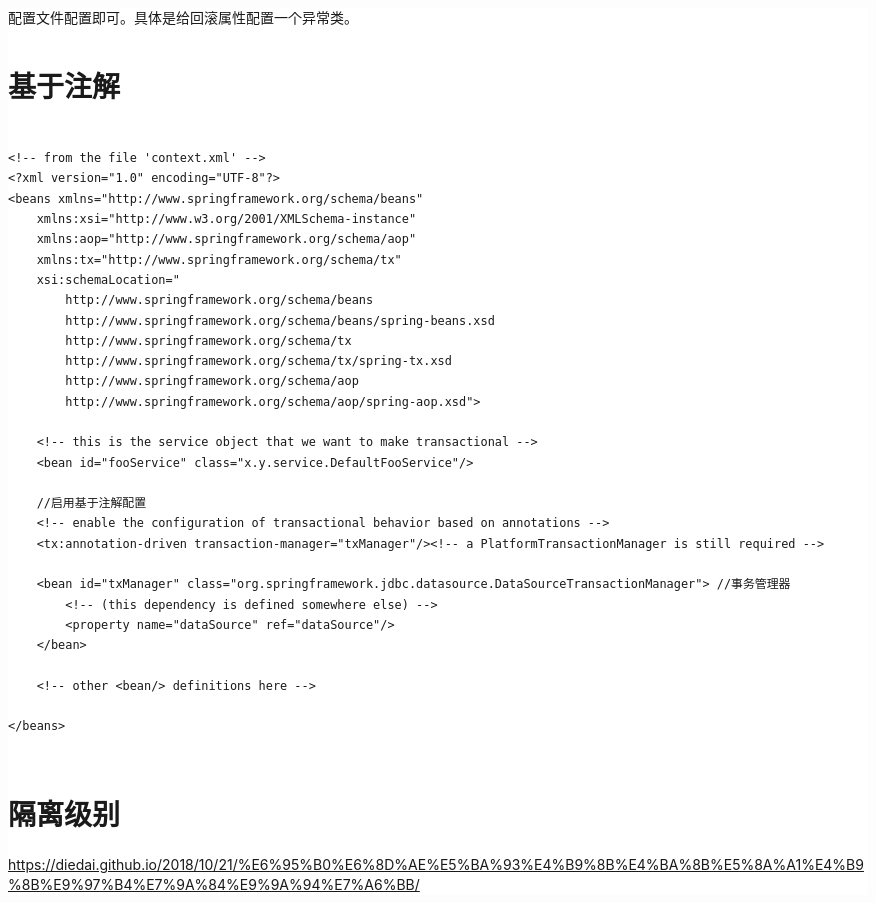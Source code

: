 配置文件配置即可。具体是给回滚属性配置一个异常类。







# 基于注解





```

<!-- from the file 'context.xml' -->
<?xml version="1.0" encoding="UTF-8"?>
<beans xmlns="http://www.springframework.org/schema/beans"
    xmlns:xsi="http://www.w3.org/2001/XMLSchema-instance"
    xmlns:aop="http://www.springframework.org/schema/aop"
    xmlns:tx="http://www.springframework.org/schema/tx"
    xsi:schemaLocation="
        http://www.springframework.org/schema/beans
        http://www.springframework.org/schema/beans/spring-beans.xsd
        http://www.springframework.org/schema/tx
        http://www.springframework.org/schema/tx/spring-tx.xsd
        http://www.springframework.org/schema/aop
        http://www.springframework.org/schema/aop/spring-aop.xsd">

    <!-- this is the service object that we want to make transactional -->
    <bean id="fooService" class="x.y.service.DefaultFooService"/>

    //启用基于注解配置
    <!-- enable the configuration of transactional behavior based on annotations -->
    <tx:annotation-driven transaction-manager="txManager"/><!-- a PlatformTransactionManager is still required -->
    
    <bean id="txManager" class="org.springframework.jdbc.datasource.DataSourceTransactionManager"> //事务管理器
        <!-- (this dependency is defined somewhere else) -->
        <property name="dataSource" ref="dataSource"/>
    </bean>

    <!-- other <bean/> definitions here -->

</beans>


```

# 隔离级别
<a>https://diedai.github.io/2018/10/21/%E6%95%B0%E6%8D%AE%E5%BA%93%E4%B9%8B%E4%BA%8B%E5%8A%A1%E4%B9%8B%E9%97%B4%E7%9A%84%E9%9A%94%E7%A6%BB/</a>
